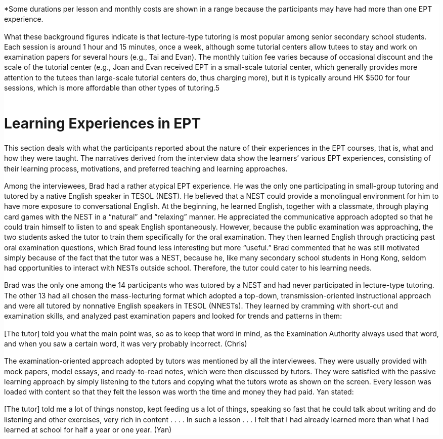 
\*Some durations per lesson and monthly costs are shown in a range because the participants may have had more than one EPT experience.

What these background figures indicate is that lecture-type tutoring is most popular among senior secondary school students. Each session is around 1 hour and 15 minutes, once a week, although some tutorial centers allow tutees to stay and work on examination papers for several hours (e.g., Tai and Evan). The monthly tuition fee varies because of occasional discount and the scale of the tutorial center (e.g., Joan and Evan received EPT in a small-scale tutorial center, which generally provides more attention to the tutees than large-scale tutorial centers do, thus charging more), but it is typically around HK $\$ 500$ for four sessions, which is more affordable than other types of tutoring.5

# Learning Experiences in EPT

This section deals with what the participants reported about the nature of their experiences in the EPT courses, that is, what and how they were taught. The narratives derived from the interview data show the learners’ various EPT experiences, consisting of their learning process, motivations, and preferred teaching and learning approaches.

Among the interviewees, Brad had a rather atypical EPT experience. He was the only one participating in small-group tutoring and tutored by a native English speaker in TESOL (NEST). He believed that a NEST could provide a monolingual environment for him to have more exposure to conversational English. At the beginning, he learned English, together with a classmate, through playing card games with the NEST in a “natural” and “relaxing” manner. He appreciated the communicative approach adopted so that he could train himself to listen to and speak English spontaneously. However, because the public examination was approaching, the two students asked the tutor to train them specifically for the oral examination. They then learned English through practicing past oral examination questions, which Brad found less interesting but more “useful.” Brad commented that he was still motivated simply because of the fact that the tutor was a NEST, because he, like many secondary school students in Hong Kong, seldom had opportunities to interact with NESTs outside school. Therefore, the tutor could cater to his learning needs.

Brad was the only one among the 14 participants who was tutored by a NEST and had never participated in lecture-type tutoring. The other 13 had all chosen the mass-lecturing format which adopted a top-down, transmission-oriented instructional approach and were all tutored by nonnative English speakers in TESOL (NNESTs). They learned by cramming with short-cut and examination skills, and analyzed past examination papers and looked for trends and patterns in them:

[The tutor] told you what the main point was, so as to keep that word in mind, as the Examination Authority always used that word, and when you saw a certain word, it was very probably incorrect. (Chris)

The examination-oriented approach adopted by tutors was mentioned by all the interviewees. They were usually provided with mock papers, model essays, and ready-to-read notes, which were then discussed by tutors. They were satisfied with the passive learning approach by simply listening to the tutors and copying what the tutors wrote as shown on the screen. Every lesson was loaded with content so that they felt the lesson was worth the time and money they had paid. Yan stated:

[The tutor] told me a lot of things nonstop, kept feeding us a lot of things, speaking so fast that he could talk about writing and do listening and other exercises, very rich in content . . . . In such a lesson . . . I felt that I had already learned more than what I had learned at school for half a year or one year. (Yan)
